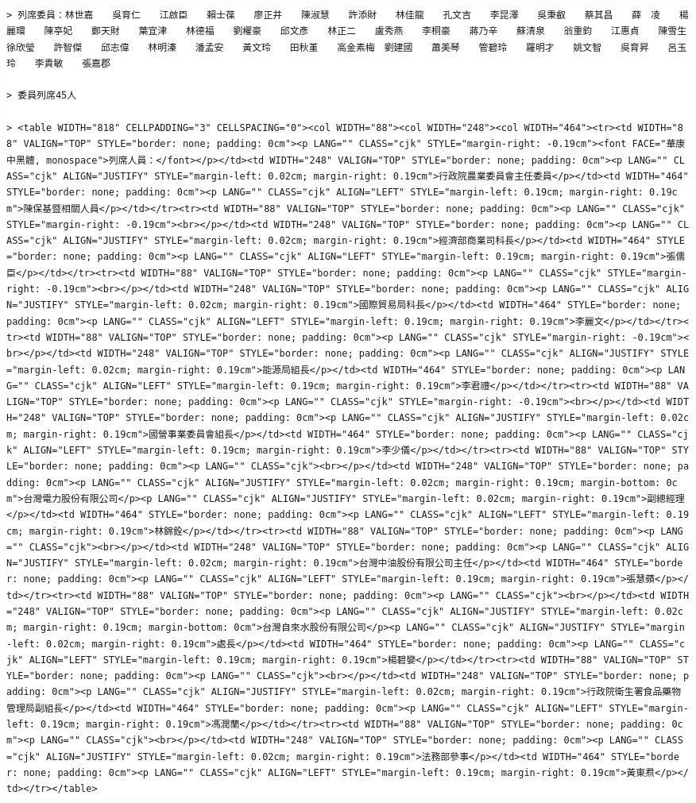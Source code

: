     > 列席委員：林世嘉　　吳育仁　　江啟臣　　賴士葆　　廖正井　　陳淑慧　　許添財　　林佳龍　　孔文吉　　李昆澤　　吳秉叡　　蔡其昌　　薛　凌　　楊麗環　　陳亭妃　　鄭天財　　葉宜津　　林德福　　劉櫂豪　　邱文彥　　林正二　　盧秀燕　　李桐豪　　蔣乃辛　　蘇清泉　　翁重鈞　　江惠貞　　陳雪生　　徐欣瑩　　許智傑　　邱志偉　　林明溱　　潘孟安　　黃文玲　　田秋堇　　高金素梅　劉建國　　蕭美琴　　管碧玲　　羅明才　　姚文智　　吳育昇　　呂玉玲　　李貴敏　　張嘉郡

    > 委員列席45人

    > <table WIDTH="818" CELLPADDING="3" CELLSPACING="0"><col WIDTH="88"><col WIDTH="248"><col WIDTH="464"><tr><td WIDTH="88" VALIGN="TOP" STYLE="border: none; padding: 0cm"><p LANG="" CLASS="cjk" STYLE="margin-right: -0.19cm"><font FACE="華康中黑體, monospace">列席人員：</font></p></td><td WIDTH="248" VALIGN="TOP" STYLE="border: none; padding: 0cm"><p LANG="" CLASS="cjk" ALIGN="JUSTIFY" STYLE="margin-left: 0.02cm; margin-right: 0.19cm">行政院農業委員會主任委員</p></td><td WIDTH="464" STYLE="border: none; padding: 0cm"><p LANG="" CLASS="cjk" ALIGN="LEFT" STYLE="margin-left: 0.19cm; margin-right: 0.19cm">陳保基暨相關人員</p></td></tr><tr><td WIDTH="88" VALIGN="TOP" STYLE="border: none; padding: 0cm"><p LANG="" CLASS="cjk" STYLE="margin-right: -0.19cm"><br></p></td><td WIDTH="248" VALIGN="TOP" STYLE="border: none; padding: 0cm"><p LANG="" CLASS="cjk" ALIGN="JUSTIFY" STYLE="margin-left: 0.02cm; margin-right: 0.19cm">經濟部商業司科長</p></td><td WIDTH="464" STYLE="border: none; padding: 0cm"><p LANG="" CLASS="cjk" ALIGN="LEFT" STYLE="margin-left: 0.19cm; margin-right: 0.19cm">張儒臣</p></td></tr><tr><td WIDTH="88" VALIGN="TOP" STYLE="border: none; padding: 0cm"><p LANG="" CLASS="cjk" STYLE="margin-right: -0.19cm"><br></p></td><td WIDTH="248" VALIGN="TOP" STYLE="border: none; padding: 0cm"><p LANG="" CLASS="cjk" ALIGN="JUSTIFY" STYLE="margin-left: 0.02cm; margin-right: 0.19cm">國際貿易局科長</p></td><td WIDTH="464" STYLE="border: none; padding: 0cm"><p LANG="" CLASS="cjk" ALIGN="LEFT" STYLE="margin-left: 0.19cm; margin-right: 0.19cm">李麗文</p></td></tr><tr><td WIDTH="88" VALIGN="TOP" STYLE="border: none; padding: 0cm"><p LANG="" CLASS="cjk" STYLE="margin-right: -0.19cm"><br></p></td><td WIDTH="248" VALIGN="TOP" STYLE="border: none; padding: 0cm"><p LANG="" CLASS="cjk" ALIGN="JUSTIFY" STYLE="margin-left: 0.02cm; margin-right: 0.19cm">能源局組長</p></td><td WIDTH="464" STYLE="border: none; padding: 0cm"><p LANG="" CLASS="cjk" ALIGN="LEFT" STYLE="margin-left: 0.19cm; margin-right: 0.19cm">李君禮</p></td></tr><tr><td WIDTH="88" VALIGN="TOP" STYLE="border: none; padding: 0cm"><p LANG="" CLASS="cjk" STYLE="margin-right: -0.19cm"><br></p></td><td WIDTH="248" VALIGN="TOP" STYLE="border: none; padding: 0cm"><p LANG="" CLASS="cjk" ALIGN="JUSTIFY" STYLE="margin-left: 0.02cm; margin-right: 0.19cm">國營事業委員會組長</p></td><td WIDTH="464" STYLE="border: none; padding: 0cm"><p LANG="" CLASS="cjk" ALIGN="LEFT" STYLE="margin-left: 0.19cm; margin-right: 0.19cm">李少儀</p></td></tr><tr><td WIDTH="88" VALIGN="TOP" STYLE="border: none; padding: 0cm"><p LANG="" CLASS="cjk"><br></p></td><td WIDTH="248" VALIGN="TOP" STYLE="border: none; padding: 0cm"><p LANG="" CLASS="cjk" ALIGN="JUSTIFY" STYLE="margin-left: 0.02cm; margin-right: 0.19cm; margin-bottom: 0cm">台灣電力股份有限公司</p><p LANG="" CLASS="cjk" ALIGN="JUSTIFY" STYLE="margin-left: 0.02cm; margin-right: 0.19cm">副總經理</p></td><td WIDTH="464" STYLE="border: none; padding: 0cm"><p LANG="" CLASS="cjk" ALIGN="LEFT" STYLE="margin-left: 0.19cm; margin-right: 0.19cm">林錦銓</p></td></tr><tr><td WIDTH="88" VALIGN="TOP" STYLE="border: none; padding: 0cm"><p LANG="" CLASS="cjk"><br></p></td><td WIDTH="248" VALIGN="TOP" STYLE="border: none; padding: 0cm"><p LANG="" CLASS="cjk" ALIGN="JUSTIFY" STYLE="margin-left: 0.02cm; margin-right: 0.19cm">台灣中油股份有限公司主任</p></td><td WIDTH="464" STYLE="border: none; padding: 0cm"><p LANG="" CLASS="cjk" ALIGN="LEFT" STYLE="margin-left: 0.19cm; margin-right: 0.19cm">張慧蘋</p></td></tr><tr><td WIDTH="88" VALIGN="TOP" STYLE="border: none; padding: 0cm"><p LANG="" CLASS="cjk"><br></p></td><td WIDTH="248" VALIGN="TOP" STYLE="border: none; padding: 0cm"><p LANG="" CLASS="cjk" ALIGN="JUSTIFY" STYLE="margin-left: 0.02cm; margin-right: 0.19cm; margin-bottom: 0cm">台灣自來水股份有限公司</p><p LANG="" CLASS="cjk" ALIGN="JUSTIFY" STYLE="margin-left: 0.02cm; margin-right: 0.19cm">處長</p></td><td WIDTH="464" STYLE="border: none; padding: 0cm"><p LANG="" CLASS="cjk" ALIGN="LEFT" STYLE="margin-left: 0.19cm; margin-right: 0.19cm">楊碧孌</p></td></tr><tr><td WIDTH="88" VALIGN="TOP" STYLE="border: none; padding: 0cm"><p LANG="" CLASS="cjk"><br></p></td><td WIDTH="248" VALIGN="TOP" STYLE="border: none; padding: 0cm"><p LANG="" CLASS="cjk" ALIGN="JUSTIFY" STYLE="margin-left: 0.02cm; margin-right: 0.19cm">行政院衛生署食品藥物管理局副組長</p></td><td WIDTH="464" STYLE="border: none; padding: 0cm"><p LANG="" CLASS="cjk" ALIGN="LEFT" STYLE="margin-left: 0.19cm; margin-right: 0.19cm">馮潤蘭</p></td></tr><tr><td WIDTH="88" VALIGN="TOP" STYLE="border: none; padding: 0cm"><p LANG="" CLASS="cjk"><br></p></td><td WIDTH="248" VALIGN="TOP" STYLE="border: none; padding: 0cm"><p LANG="" CLASS="cjk" ALIGN="JUSTIFY" STYLE="margin-left: 0.02cm; margin-right: 0.19cm">法務部參事</p></td><td WIDTH="464" STYLE="border: none; padding: 0cm"><p LANG="" CLASS="cjk" ALIGN="LEFT" STYLE="margin-left: 0.19cm; margin-right: 0.19cm">黃東焄</p></td></tr></table>
